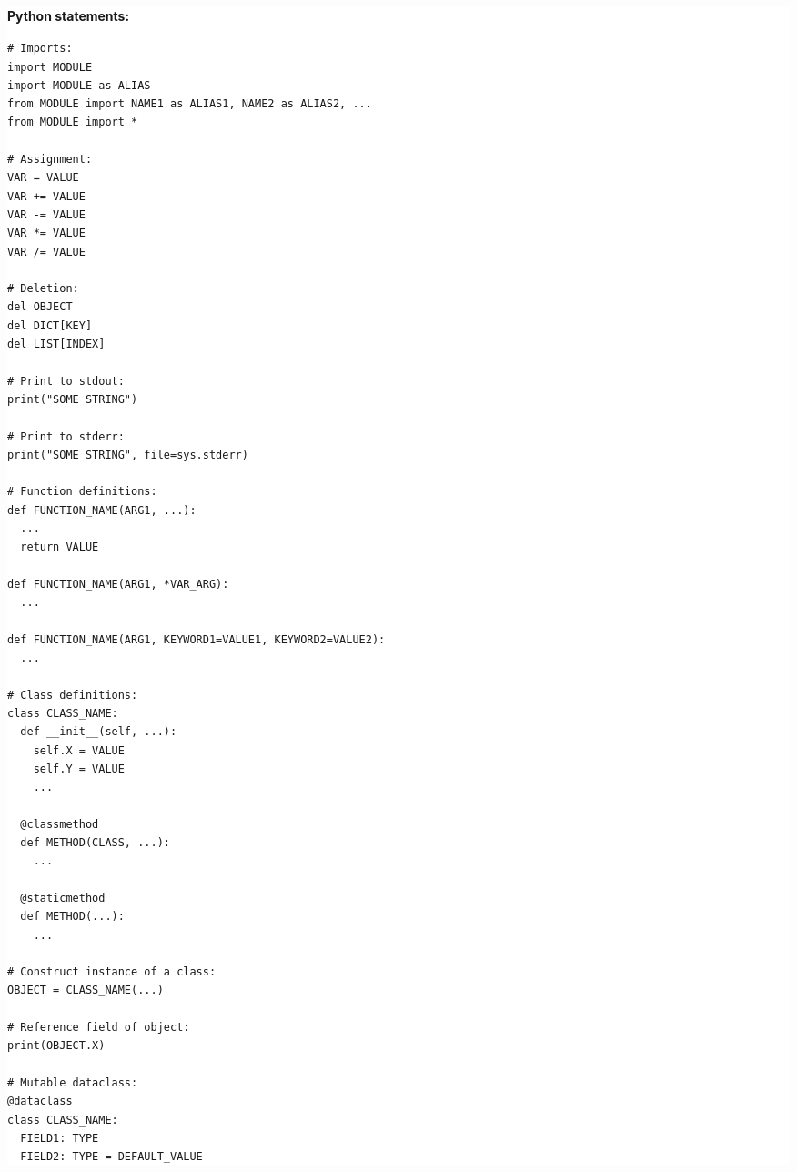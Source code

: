 
**Python statements:**

```
# Imports:
import MODULE
import MODULE as ALIAS
from MODULE import NAME1 as ALIAS1, NAME2 as ALIAS2, ...
from MODULE import *

# Assignment:
VAR = VALUE
VAR += VALUE
VAR -= VALUE
VAR *= VALUE
VAR /= VALUE

# Deletion:
del OBJECT
del DICT[KEY]
del LIST[INDEX]

# Print to stdout:
print("SOME STRING")

# Print to stderr:
print("SOME STRING", file=sys.stderr)

# Function definitions:
def FUNCTION_NAME(ARG1, ...):
  ...
  return VALUE

def FUNCTION_NAME(ARG1, *VAR_ARG):
  ...

def FUNCTION_NAME(ARG1, KEYWORD1=VALUE1, KEYWORD2=VALUE2):
  ...

# Class definitions:
class CLASS_NAME:
  def __init__(self, ...):
    self.X = VALUE
    self.Y = VALUE
    ...

  @classmethod
  def METHOD(CLASS, ...):
    ...

  @staticmethod
  def METHOD(...):
    ...

# Construct instance of a class:
OBJECT = CLASS_NAME(...)

# Reference field of object:
print(OBJECT.X)

# Mutable dataclass:
@dataclass
class CLASS_NAME:
  FIELD1: TYPE
  FIELD2: TYPE = DEFAULT_VALUE
```